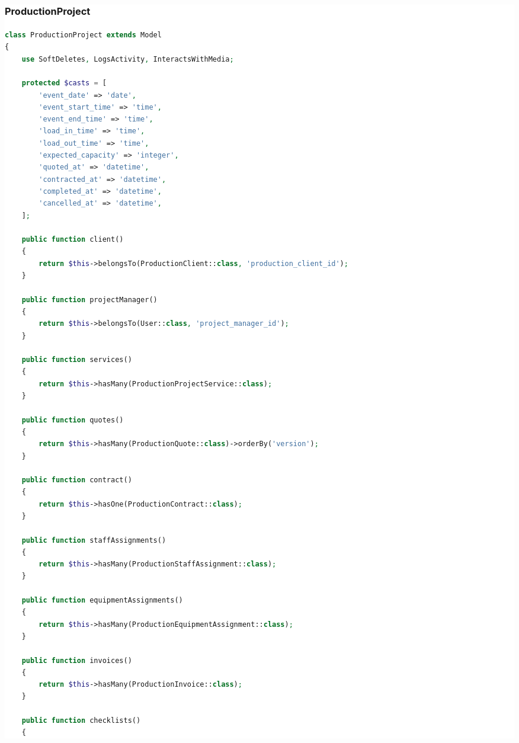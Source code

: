 ```php
```

### ProductionProject
```php
class ProductionProject extends Model
{
    use SoftDeletes, LogsActivity, InteractsWithMedia;

    protected $casts = [
        'event_date' => 'date',
        'event_start_time' => 'time',
        'event_end_time' => 'time',
        'load_in_time' => 'time',
        'load_out_time' => 'time',
        'expected_capacity' => 'integer',
        'quoted_at' => 'datetime',
        'contracted_at' => 'datetime',
        'completed_at' => 'datetime',
        'cancelled_at' => 'datetime',
    ];

    public function client()
    {
        return $this->belongsTo(ProductionClient::class, 'production_client_id');
    }

    public function projectManager()
    {
        return $this->belongsTo(User::class, 'project_manager_id');
    }

    public function services()
    {
        return $this->hasMany(ProductionProjectService::class);
    }

    public function quotes()
    {
        return $this->hasMany(ProductionQuote::class)->orderBy('version');
    }

    public function contract()
    {
        return $this->hasOne(ProductionContract::class);
    }

    public function staffAssignments()
    {
        return $this->hasMany(ProductionStaffAssignment::class);
    }

    public function equipmentAssignments()
    {
        return $this->hasMany(ProductionEquipmentAssignment::class);
    }

    public function invoices()
    {
        return $this->hasMany(ProductionInvoice::class);
    }

    public function checklists()
    {
```